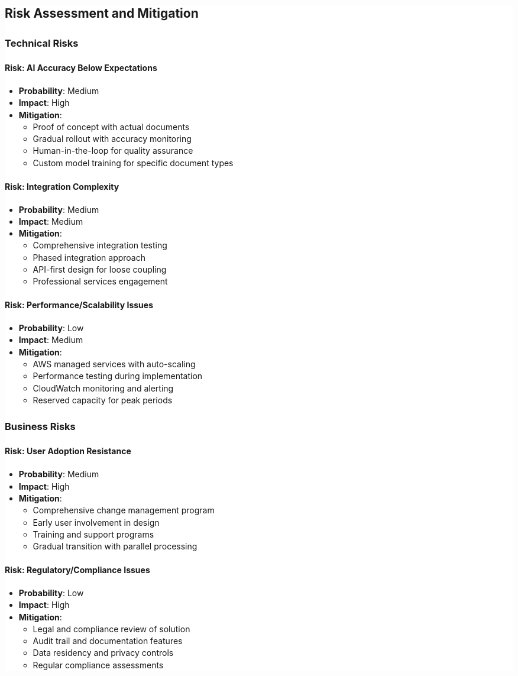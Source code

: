
## Risk Assessment and Mitigation

### Technical Risks

#### Risk: AI Accuracy Below Expectations
- **Probability**: Medium
- **Impact**: High
- **Mitigation**: 
  - Proof of concept with actual documents
  - Gradual rollout with accuracy monitoring
  - Human-in-the-loop for quality assurance
  - Custom model training for specific document types

#### Risk: Integration Complexity
- **Probability**: Medium
- **Impact**: Medium
- **Mitigation**:
  - Comprehensive integration testing
  - Phased integration approach
  - API-first design for loose coupling
  - Professional services engagement

#### Risk: Performance/Scalability Issues
- **Probability**: Low
- **Impact**: Medium
- **Mitigation**:
  - AWS managed services with auto-scaling
  - Performance testing during implementation
  - CloudWatch monitoring and alerting
  - Reserved capacity for peak periods

### Business Risks

#### Risk: User Adoption Resistance
- **Probability**: Medium
- **Impact**: High
- **Mitigation**:
  - Comprehensive change management program
  - Early user involvement in design
  - Training and support programs
  - Gradual transition with parallel processing

#### Risk: Regulatory/Compliance Issues
- **Probability**: Low
- **Impact**: High
- **Mitigation**:
  - Legal and compliance review of solution
  - Audit trail and documentation features
  - Data residency and privacy controls
  - Regular compliance assessments
